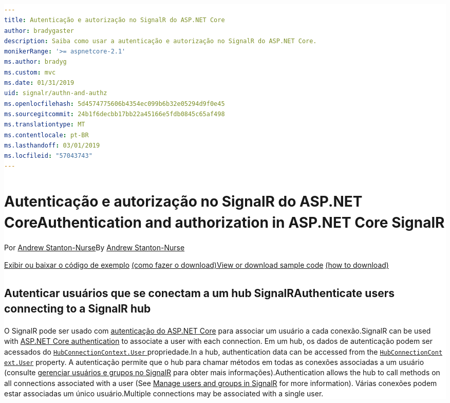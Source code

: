 ```yaml
---
title: Autenticação e autorização no SignalR do ASP.NET Core
author: bradygaster
description: Saiba como usar a autenticação e autorização no SignalR do ASP.NET Core.
monikerRange: '>= aspnetcore-2.1'
ms.author: bradyg
ms.custom: mvc
ms.date: 01/31/2019
uid: signalr/authn-and-authz
ms.openlocfilehash: 5d4574775606b4354ec099b6b32e05294d9f0e45
ms.sourcegitcommit: 24b1f6decbb17bb22a45166e5fdb0845c65af498
ms.translationtype: MT
ms.contentlocale: pt-BR
ms.lasthandoff: 03/01/2019
ms.locfileid: "57043743"
---
```

# <a name="authentication-and-authorization-in-aspnet-core-signalr"></a><span data-ttu-id="60378-103">Autenticação e autorização no SignalR do ASP.NET Core</span><span class="sxs-lookup"><span data-stu-id="60378-103">Authentication and authorization in ASP.NET Core SignalR</span></span>

<span data-ttu-id="60378-104">Por [Andrew Stanton-Nurse](https://twitter.com/anurse)</span><span class="sxs-lookup"><span data-stu-id="60378-104">By [Andrew Stanton-Nurse](https://twitter.com/anurse)</span></span>

<span data-ttu-id="60378-105">[Exibir ou baixar o código de exemplo](https://github.com/aspnet/Docs/tree/master/aspnetcore/signalr/authn-and-authz/sample/) [(como fazer o download)](xref:index#how-to-download-a-sample)</span><span class="sxs-lookup"><span data-stu-id="60378-105">[View or download sample code](https://github.com/aspnet/Docs/tree/master/aspnetcore/signalr/authn-and-authz/sample/) [(how to download)](xref:index#how-to-download-a-sample)</span></span>

## <a name="authenticate-users-connecting-to-a-signalr-hub"></a><span data-ttu-id="60378-106">Autenticar usuários que se conectam a um hub SignalR</span><span class="sxs-lookup"><span data-stu-id="60378-106">Authenticate users connecting to a SignalR hub</span></span>

<span data-ttu-id="60378-107">O SignalR pode ser usado com [autenticação do ASP.NET Core](xref:security/authentication/identity) para associar um usuário a cada conexão.</span><span class="sxs-lookup"><span data-stu-id="60378-107">SignalR can be used with [ASP.NET Core authentication](xref:security/authentication/identity) to associate a user with each connection.</span></span> <span data-ttu-id="60378-108">Em um hub, os dados de autenticação podem ser acessados do [ `HubConnectionContext.User` ](/dotnet/api/microsoft.aspnetcore.signalr.hubconnectioncontext.user) propriedade.</span><span class="sxs-lookup"><span data-stu-id="60378-108">In a hub, authentication data can be accessed from the [`HubConnectionContext.User`](/dotnet/api/microsoft.aspnetcore.signalr.hubconnectioncontext.user) property.</span></span> <span data-ttu-id="60378-109">A autenticação permite que o hub para chamar métodos em todas as conexões associadas a um usuário (consulte [gerenciar usuários e grupos no SignalR](xref:signalr/groups) para obter mais informações).</span><span class="sxs-lookup"><span data-stu-id="60378-109">Authentication allows the hub to call methods on all connections associated with a user (See [Manage users and groups in SignalR](xref:signalr/groups) for more information).</span></span> <span data-ttu-id="60378-110">Várias conexões podem estar associadas um único usuário.</span><span class="sxs-lookup"><span data-stu-id="60378-110">Multiple connections may be associated with a single user.</span></span>

